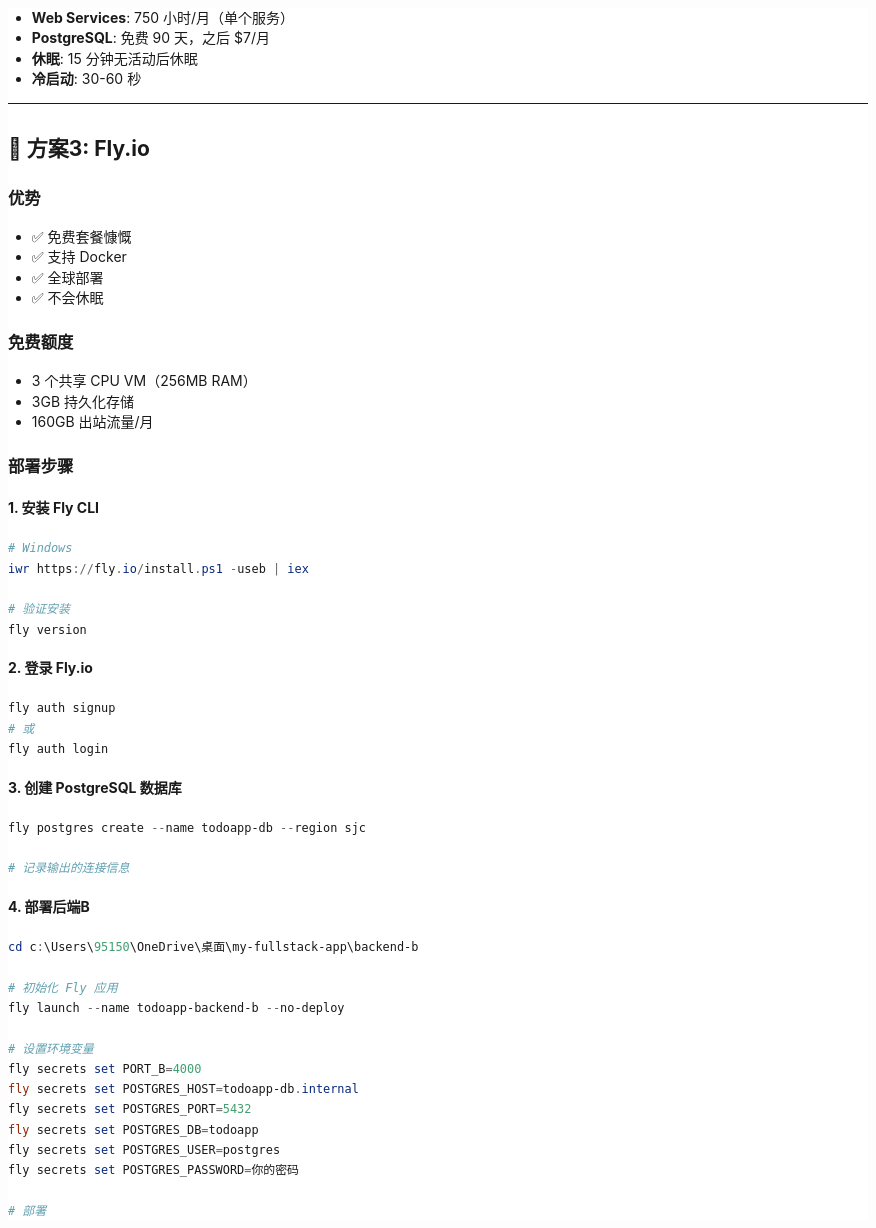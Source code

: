 - **Web Services**: 750 小时/月（单个服务）
- **PostgreSQL**: 免费 90 天，之后 $7/月
- **休眠**: 15 分钟无活动后休眠
- **冷启动**: 30-60 秒

---

## 🚀 方案3: Fly.io

### 优势

- ✅ 免费套餐慷慨
- ✅ 支持 Docker
- ✅ 全球部署
- ✅ 不会休眠

### 免费额度

- 3 个共享 CPU VM（256MB RAM）
- 3GB 持久化存储
- 160GB 出站流量/月

### 部署步骤

#### 1. 安装 Fly CLI

```powershell
# Windows
iwr https://fly.io/install.ps1 -useb | iex

# 验证安装
fly version
```

#### 2. 登录 Fly.io

```powershell
fly auth signup
# 或
fly auth login
```

#### 3. 创建 PostgreSQL 数据库

```powershell
fly postgres create --name todoapp-db --region sjc

# 记录输出的连接信息
```

#### 4. 部署后端B

```powershell
cd c:\Users\95150\OneDrive\桌面\my-fullstack-app\backend-b

# 初始化 Fly 应用
fly launch --name todoapp-backend-b --no-deploy

# 设置环境变量
fly secrets set PORT_B=4000
fly secrets set POSTGRES_HOST=todoapp-db.internal
fly secrets set POSTGRES_PORT=5432
fly secrets set POSTGRES_DB=todoapp
fly secrets set POSTGRES_USER=postgres
fly secrets set POSTGRES_PASSWORD=你的密码

# 部署
```